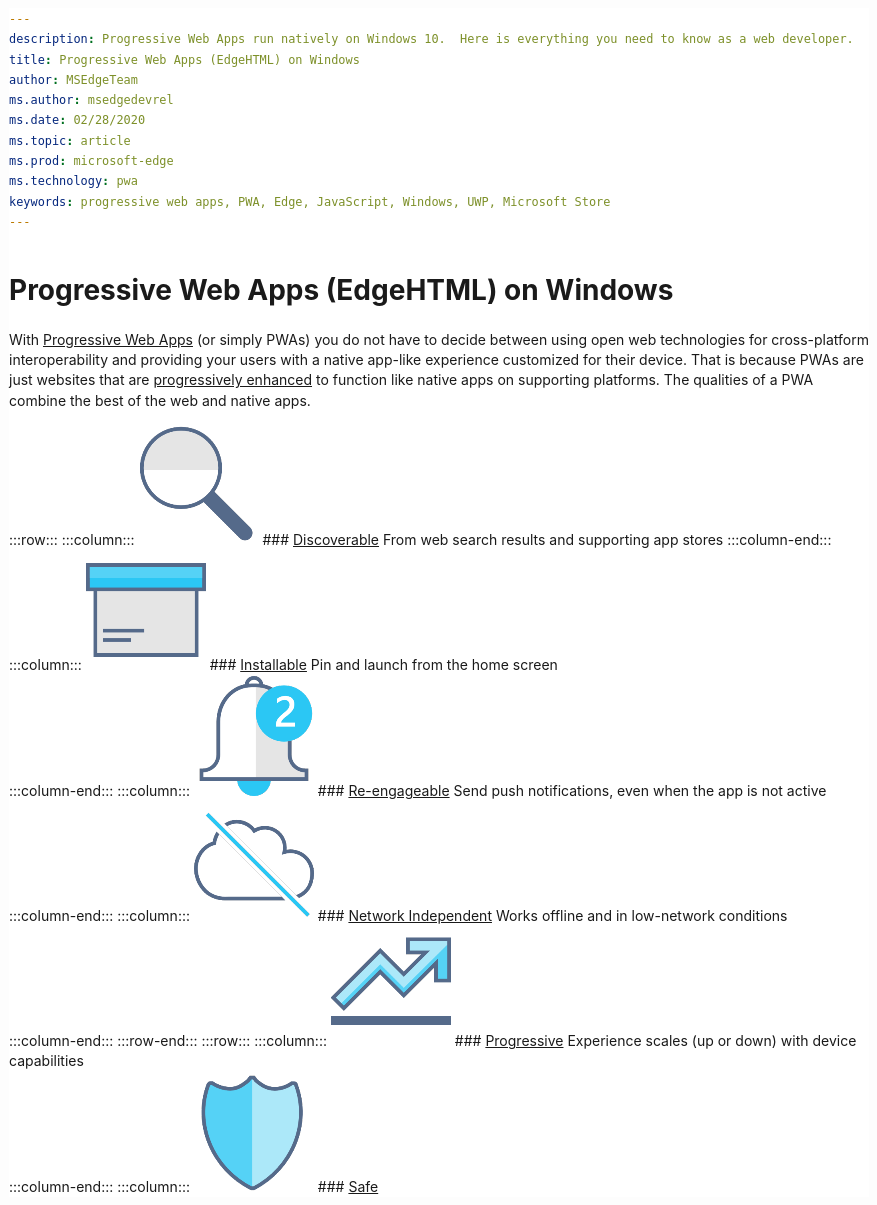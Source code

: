 ```yaml
---
description: Progressive Web Apps run natively on Windows 10.  Here is everything you need to know as a web developer.
title: Progressive Web Apps (EdgeHTML) on Windows
author: MSEdgeTeam
ms.author: msedgedevrel
ms.date: 02/28/2020
ms.topic: article
ms.prod: microsoft-edge
ms.technology: pwa
keywords: progressive web apps, PWA, Edge, JavaScript, Windows, UWP, Microsoft Store
---
```


# Progressive Web Apps (EdgeHTML) on Windows  

With [Progressive Web Apps][MDNApps] \(or simply PWAs\) you do not have to decide between using open web technologies for cross-platform interoperability and providing your users with a native app-like experience customized for their device.  That is because PWAs are just websites that are [progressively enhanced][AListApartUnderstandingProgressiveEnhancement] to function like native apps on supporting platforms.  The qualities of a PWA combine the best of the web and native apps.  

:::row:::
    :::column:::
        ![Discoverable icon][ImageISearch]
        ### [Discoverable][MDNPwaAdvantagesDiscoverable]
        From web search results and supporting app stores
    :::column-end:::
    :::column:::
        ![Installable icon][ImageIPackage]
        ### [Installable][MDNPwaAdvantagesInstallable]
        Pin and launch from the home screen  
    :::column-end:::
    :::column:::
        ![Re-engageable icon][ImageIPushNotification]
        ### [Re-engageable][MDNPwaAdvantagesReEngageable]
        Send push notifications, even when the app is not active  
    :::column-end:::
    :::column:::
        ![Network Independent icon][ImageIOffline]
        ### [Network Independent][MDNPwaAdvantagesNetworkIndependent]
        Works offline and in low-network conditions  
    :::column-end:::
:::row-end:::
:::row:::
    :::column:::
        ![Progressive icon][ImageIProgressive]
        ### [Progressive][MDNPwaAdvantagesProgressive]
        Experience scales \(up or down\) with device capabilities  
    :::column-end:::
    :::column:::
        ![Safe icon][ImageISecurity]
        ### [Safe][MDNPwaAdvantagesSafe]

[ImageISearch]: media/i_search.png  
[ImageIPackage]: media/i_package.png  
[ImageIPushNotification]: media/i_push-notification.png  
[ImageIOffline]: media/i_offline.png  
[ImageIProgressive]: media/i_progressive.png  
[ImageISecurity]: media/i_security.png  
[ImageIResponsive]: media/i_responsive.png  
[ImageILink]: media/i_link.png  
[DevToolsProtocolClientsEdgeDevToolsPreview]: ../devtools-protocol/0.1/clients.md#microsoft-edge-devtools-preview "Microsoft Edge DevTools Preview - DevTools Protocol Clients"  
[DevToolsGuideEmulation]: ../devtools-guide/emulation.md "Emulation"  
[DevGuideWhatsNewEdgeHtml17]: ../dev-guide/whats-new/edgehtml-17.md "What's new in EdgeHTML 17"  
[DevGuideWhatsNewEdgeHtml14]: ../dev-guide/whats-new/edgehtml-14.md "What's New in EdgeHTML 14"  
[PwaChromiumIndex]: ../progressive-web-apps-chromium/index.md "Progressive Web Apps (Chromium) on Windows"  
[PwaEdgehtmlGetStarted]: ../progressive-web-apps-edgehtml/get-started.md "Get started with Progressive Web Apps (EdgeHTML)"  
[PwaEdgehtmlMicrosoftStore]: ../progressive-web-apps-edgehtml/microsoft-store.md "Progressive Web Apps in the Microsoft Store"
[PwaEdgehtmlMicrosoftStoreCriteriaAutomaticSubmission]: ../progressive-web-apps-edgehtml/microsoft-store.md#criteria-for-automatic-submission "Criteria for automatic submission - Progressive Web Apps in the Microsoft Store"  
[PwaEdgehtmlMicrosoftStoreImportingBing]: microsoft-store.md#automatic-pwa-importing-with-bing "Automatic PWA importing with Bing - Progressive Web Apps (EdgeHTML) in the Microsoft Store"  
[WindowsUWPControlsPatternTilesNotificationsWns]: /windows/uwp/controls-and-patterns/tiles-and-notifications-windows-push-notification-services--wns--overview.md "Windows Push Notification Services \(WNS\) overview"  
[WindowsUWPDesignDevicesDesigningTv]: /windows/uwp/design/devices/designing-for-tv.md "Designing for Xbox and TV"  
[WindowsUWPDesignDevicesIndex]: /windows/uwp/design/devices/index.md "UI considerations for UWP devices"  
[WindowsUWPGetStartedGuide]: /windows/uwp/get-started/universal-application-platform-guide.md "What's a Universal Windows Platform (UWP) app?"  
[WindowsUWPLaunchResumeBackgroundTasks]: /windows/uwp/launch-resume/support-your-app-with-background-tasks.md "Support your app with background tasks"  
[WindowsUWPPublishIndex]: /windows/uwp/publish/index.md "Publish Windows apps and games"  
[WindowsUWPPublishDeveloperAccount]: /windows/uwp/publish/opening-a-developer-account.md "Opening a developer account"  
[WindowsBlogsWelcomingPWAsEdgeWindows]: https://blogs.windows.com/msedgedev/2018/02/06/welcoming-progressive-web-apps-edge-windows-10/#56z7mJwKsykfbR4I.97 "Welcoming Progressive Web Apps to Microsoft Edge and Windows 10 - Windows Blogs"  
[MicrosoftDeveloperEdgePlatformStatusBackgroundSync]: https://developer.microsoft.com/microsoft-edge/platform/status/backgroundsyncapi "Background Sync API - Microsoft Edge Platform Status"  
[MicrosoftDeveloperEdgePlatformStatusWebApplicationManifest]: https://developer.microsoft.com/microsoft-edge/platform/status/webapplicationmanifest "Web Application Manifest - Microsoft Edge Platform Status"  
[MicrosoftDeveloperEdgeToolsRemote]: https://developer.microsoft.com/microsoft-edge/tools/remote "Instant testing"  
[MicrosoftDeveloperWindowsMixedReality]: https://developer.microsoft.com/windows/mixed-reality "Mixed Reality for developers"  
[MicrosoftDeveloperWindowsSurfaceHub]: https://developer.microsoft.com/windows/surfacehub "Microsoft Surface Hub"  
[MicrosoftDeveloperStore]: https://developer.microsoft.com/store "Microsoft Developer Store"  
[MicrosoftSupportWindowsFocusAssist]: https://support.microsoft.com/help/4026996/windows-10-turn-focus-assist-on-or-off "Turn Focus assist on or off in Windows 10"  
[MicrosoftSupportWindowsNotificationSettings]: https://support.microsoft.com/help/4028678/windows-10-change-notification-settings "Change notification settings in Windows 10"  
[AListApartUnderstandingProgressiveEnhancement]: https://alistapart.com/article/understandingprogressiveenhancement "Understanding Progressive Enhancement - A List Apart"  
[MDNApps]: https://developer.mozilla.org/Apps/Progressive "apps | MDN"  
[MDNCache]: https://developer.mozilla.org/docs/Web/API/Cache "Cache | MDN"  
[MDNCrossBrowserTesting]: https://developer.mozilla.org/docs/Learn/Tools_and_testing/Cross_browser_testing "Cross browser testing | MDN"  
[MDNCssFlexibleBoxLayout]: https://developer.mozilla.org/docs/Web/CSS/CSS_Flexible_Box_Layout "CSS Flexible Box Layout | MDN"  
[MDNCssGridLayout]: https://developer.mozilla.org/docs/Web/CSS/CSS_Grid_Layout "CSS Grid Layout | MDN"  
[MDNFetchApi]: https://developer.mozilla.org/docs/Web/API/Fetch_API "Fetch API | MDN"  
[MDNMediaQueries]: https://developer.mozilla.org/docs/Web/CSS/Media_Queries "Media queries | MDN"  
[MDNNotificationsApi]: https://developer.mozilla.org/docs/Web/API/Notifications_API "Notifications API | MDN"  
[MDNPushApi]: https://developer.mozilla.org/docs/Web/API/Push_API "Push API | MDN"  
[MDNPwaAdvantagesDiscoverable]: https://developer.mozilla.org/docs/Web/Apps/Progressive/Advantages#Discoverable "Discoverable - Progressive web app advantages"  
[MDNPwaAdvantagesInstallable]: https://developer.mozilla.org/docs/Web/Apps/Progressive/Advantages#Installable "Installable - Progressive web app advantages"  
[MDNPwaAdvantagesLinkable]: https://developer.mozilla.org/Apps/Progressive/Advantages#Linkable "Linkable - Progressive web app advantages"  
[MDNPwaAdvantagesNetworkIndependent]: https://developer.mozilla.org/docs/Web/Apps/Progressive/Advantages#Network_independent "Network independent - Progressive web app advantages"  
[MDNPwaAdvantagesProgressive]: https://developer.mozilla.org/docs/Web/Apps/Progressive/Advantages#Progressive "Progressive - Progressive web app advantages"  
[MDNPwaAdvantagesReEngageable]: https://developer.mozilla.org/docs/Web/Apps/Progressive/Advantages#Re-engageable "Re-engageable - Progressive web app advantages"  
[MDNPwaAdvantagesResponsive]: https://developer.mozilla.org/Apps/Progressive/Advantages#Responsive "Responsive - Progressive web app advantages"  
[MDNPwaAdvantagesSafe]: https://developer.mozilla.org/docs/Web/Apps/Progressive/Advantages#Safe "Safe - Progressive web app advantages"  
[MDNResponsiveImages]: https://developer.mozilla.org/docs/Learn/HTML/Multimedia_and_embedding/Responsive_images "Responsive images | MDN"  
[MDNServiceWorkerApi]: https://developer.mozilla.org/docs/Web/API/Service_Worker_API "Service Worker API | MDN"  
[MDNSyncManager]: https://developer.mozilla.org/docs/Web/API/SyncManager "SyncManager | MDN"  
[MDNWebAppManifest]: https://developer.mozilla.org/docs/Web/Manifest "Web App Manifest | MDN"  
[PWABuilder]: https://www.pwabuilder.com "PWABuilder"  
[Webhint]: https://webhint.io "webhint"  
[WikiDeepLinking]: https://en.wikipedia.org/wiki/Deep_linking "Deep linking - Wikipedia"  
[WikiHttps]: https://en.wikipedia.org/wiki/HTTPS "HTTPS - Wikipedia"  
[WikiResponsiveWebDesign]: https://en.wikipedia.org/wiki/Responsive_web_design "Responsive web design - Wikipedia"  